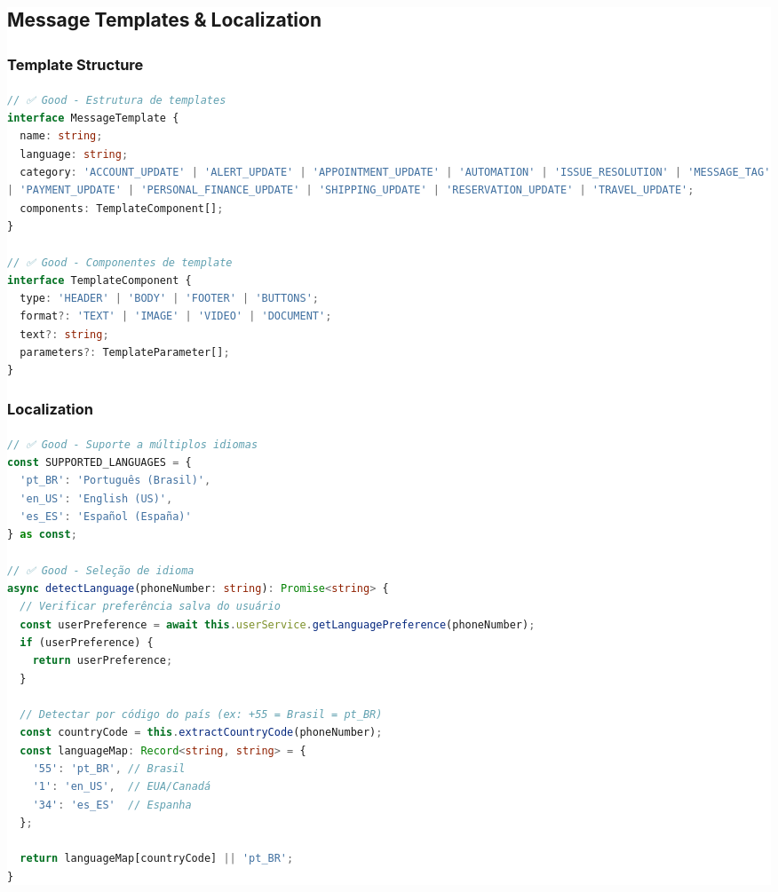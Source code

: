 ## Message Templates & Localization

### Template Structure
```typescript
// ✅ Good - Estrutura de templates
interface MessageTemplate {
  name: string;
  language: string;
  category: 'ACCOUNT_UPDATE' | 'ALERT_UPDATE' | 'APPOINTMENT_UPDATE' | 'AUTOMATION' | 'ISSUE_RESOLUTION' | 'MESSAGE_TAG' | 'PAYMENT_UPDATE' | 'PERSONAL_FINANCE_UPDATE' | 'SHIPPING_UPDATE' | 'RESERVATION_UPDATE' | 'TRAVEL_UPDATE';
  components: TemplateComponent[];
}

// ✅ Good - Componentes de template
interface TemplateComponent {
  type: 'HEADER' | 'BODY' | 'FOOTER' | 'BUTTONS';
  format?: 'TEXT' | 'IMAGE' | 'VIDEO' | 'DOCUMENT';
  text?: string;
  parameters?: TemplateParameter[];
}
```

### Localization
```typescript
// ✅ Good - Suporte a múltiplos idiomas
const SUPPORTED_LANGUAGES = {
  'pt_BR': 'Português (Brasil)',
  'en_US': 'English (US)',
  'es_ES': 'Español (España)'
} as const;

// ✅ Good - Seleção de idioma
async detectLanguage(phoneNumber: string): Promise<string> {
  // Verificar preferência salva do usuário
  const userPreference = await this.userService.getLanguagePreference(phoneNumber);
  if (userPreference) {
    return userPreference;
  }
  
  // Detectar por código do país (ex: +55 = Brasil = pt_BR)
  const countryCode = this.extractCountryCode(phoneNumber);
  const languageMap: Record<string, string> = {
    '55': 'pt_BR', // Brasil
    '1': 'en_US',  // EUA/Canadá
    '34': 'es_ES'  // Espanha
  };
  
  return languageMap[countryCode] || 'pt_BR';
}
```

